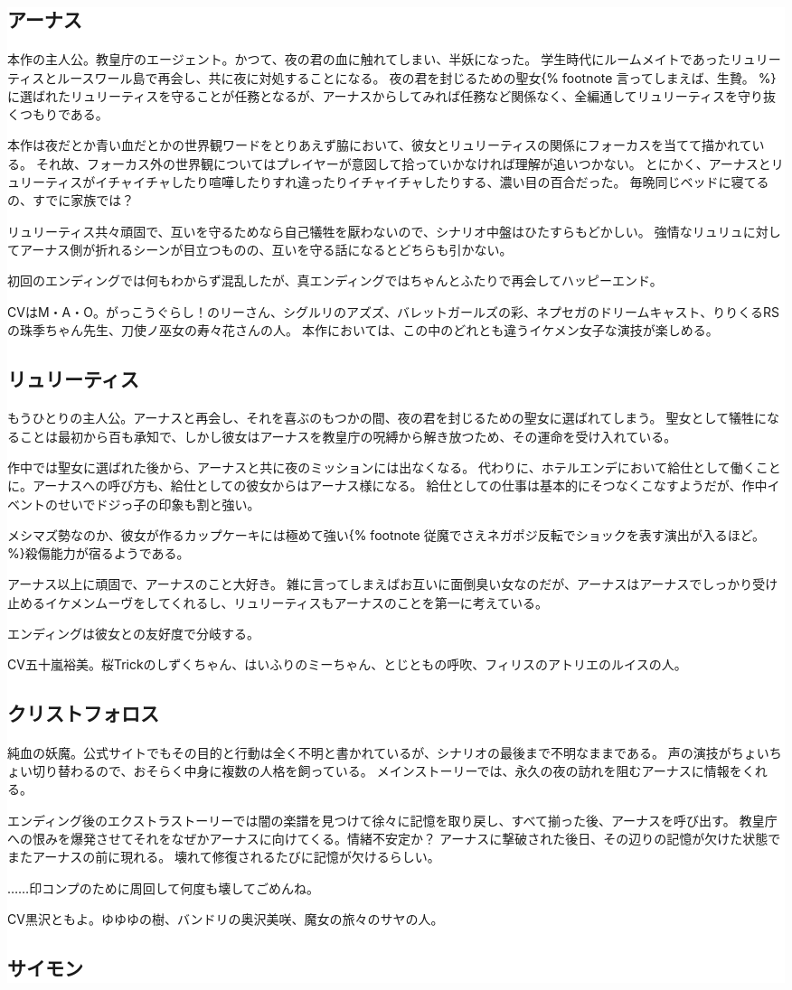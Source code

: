 ## アーナス

本作の主人公。教皇庁のエージェント。かつて、夜の君の血に触れてしまい、半妖になった。
学生時代にルームメイトであったリュリーティスとルースワール島で再会し、共に夜に対処することになる。
夜の君を封じるための聖女{% footnote 言ってしまえば、生贄。 %}に選ばれたリュリーティスを守ることが任務となるが、アーナスからしてみれば任務など関係なく、全編通してリュリーティスを守り抜くつもりである。

本作は夜だとか青い血だとかの世界観ワードをとりあえず脇において、彼女とリュリーティスの関係にフォーカスを当てて描かれている。
それ故、フォーカス外の世界観についてはプレイヤーが意図して拾っていかなければ理解が追いつかない。
とにかく、アーナスとリュリーティスがイチャイチャしたり喧嘩したりすれ違ったりイチャイチャしたりする、濃い目の百合だった。
毎晩同じベッドに寝てるの、すでに家族では？

リュリーティス共々頑固で、互いを守るためなら自己犠牲を厭わないので、シナリオ中盤はひたすらもどかしい。
強情なリュリュに対してアーナス側が折れるシーンが目立つものの、互いを守る話になるとどちらも引かない。

初回のエンディングでは何もわからず混乱したが、真エンディングではちゃんとふたりで再会してハッピーエンド。

CVはM・A・O。がっこうぐらし！のリーさん、シグルリのアズズ、バレットガールズの彩、ネプセガのドリームキャスト、りりくるRSの珠季ちゃん先生、刀使ノ巫女の寿々花さんの人。
本作においては、この中のどれとも違うイケメン女子な演技が楽しめる。

## リュリーティス

もうひとりの主人公。アーナスと再会し、それを喜ぶのもつかの間、夜の君を封じるための聖女に選ばれてしまう。
聖女として犠牲になることは最初から百も承知で、しかし彼女はアーナスを教皇庁の呪縛から解き放つため、その運命を受け入れている。

作中では聖女に選ばれた後から、アーナスと共に夜のミッションには出なくなる。
代わりに、ホテルエンデにおいて給仕として働くことに。アーナスへの呼び方も、給仕としての彼女からはアーナス様になる。
給仕としての仕事は基本的にそつなくこなすようだが、作中イベントのせいでドジっ子の印象も割と強い。

メシマズ勢なのか、彼女が作るカップケーキには極めて強い{% footnote 従魔でさえネガポジ反転でショックを表す演出が入るほど。 %}殺傷能力が宿るようである。

アーナス以上に頑固で、アーナスのこと大好き。
雑に言ってしまえばお互いに面倒臭い女なのだが、アーナスはアーナスでしっかり受け止めるイケメンムーヴをしてくれるし、リュリーティスもアーナスのことを第一に考えている。

エンディングは彼女との友好度で分岐する。

CV五十嵐裕美。桜Trickのしずくちゃん、はいふりのミーちゃん、とじともの呼吹、フィリスのアトリエのルイスの人。

## クリストフォロス

純血の妖魔。公式サイトでもその目的と行動は全く不明と書かれているが、シナリオの最後まで不明なままである。
声の演技がちょいちょい切り替わるので、おそらく中身に複数の人格を飼っている。
メインストーリーでは、永久の夜の訪れを阻むアーナスに情報をくれる。

エンディング後のエクストラストーリーでは闇の楽譜を見つけて徐々に記憶を取り戻し、すべて揃った後、アーナスを呼び出す。
教皇庁への恨みを爆発させてそれをなぜかアーナスに向けてくる。情緒不安定か？
アーナスに撃破された後日、その辺りの記憶が欠けた状態でまたアーナスの前に現れる。
壊れて修復されるたびに記憶が欠けるらしい。

……印コンプのために周回して何度も壊してごめんね。

CV黒沢ともよ。ゆゆゆの樹、バンドリの奥沢美咲、魔女の旅々のサヤの人。

## サイモン
